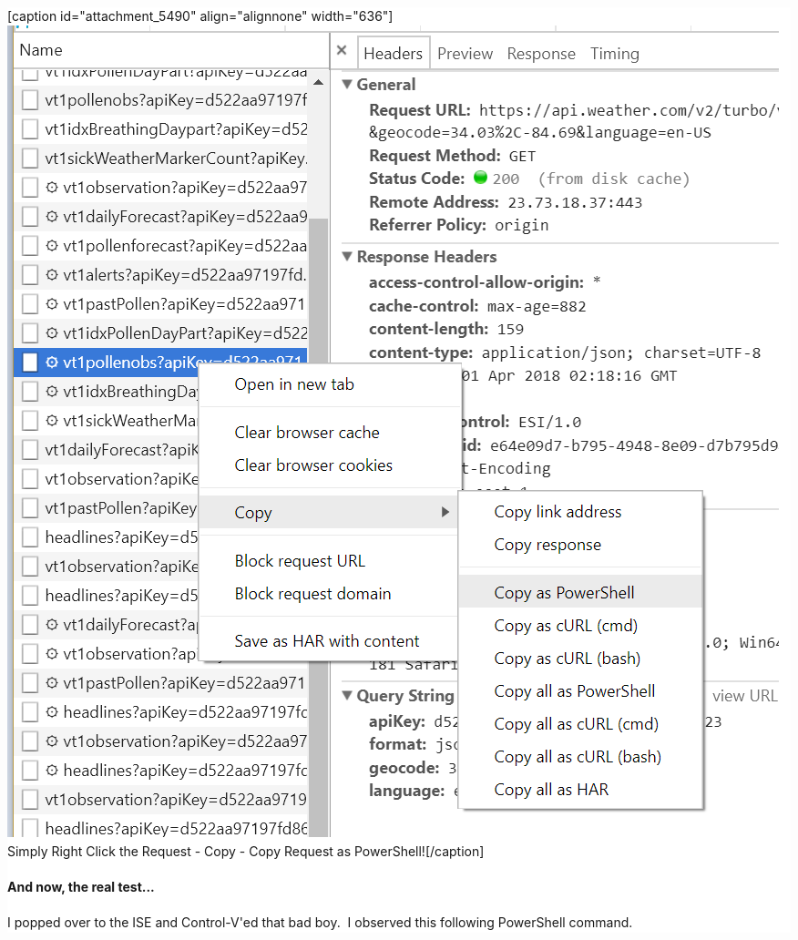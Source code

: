 \[caption id="attachment\_5490" align="alignnone" width="636"\]![](images/copying-as-powershell.png) Simply Right Click the Request - Copy - Copy Request as PowerShell!\[/caption\]

#### And now, the real test...

I popped over to the ISE and Control-V'ed that bad boy.  I observed this following PowerShell command.

